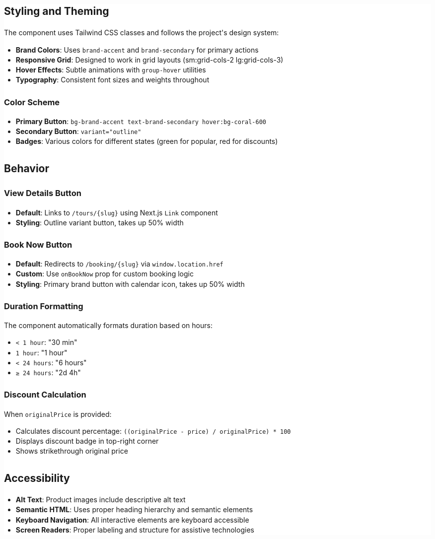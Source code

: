 ## Styling and Theming

The component uses Tailwind CSS classes and follows the project's design system:

- **Brand Colors**: Uses `brand-accent` and `brand-secondary` for primary actions
- **Responsive Grid**: Designed to work in grid layouts (sm:grid-cols-2 lg:grid-cols-3)
- **Hover Effects**: Subtle animations with `group-hover` utilities
- **Typography**: Consistent font sizes and weights throughout

### Color Scheme

- **Primary Button**: `bg-brand-accent text-brand-secondary hover:bg-coral-600`
- **Secondary Button**: `variant="outline"`
- **Badges**: Various colors for different states (green for popular, red for discounts)

## Behavior

### View Details Button

- **Default**: Links to `/tours/{slug}` using Next.js `Link` component
- **Styling**: Outline variant button, takes up 50% width

### Book Now Button

- **Default**: Redirects to `/booking/{slug}` via `window.location.href`
- **Custom**: Use `onBookNow` prop for custom booking logic
- **Styling**: Primary brand button with calendar icon, takes up 50% width

### Duration Formatting

The component automatically formats duration based on hours:

- `< 1 hour`: "30 min"
- `1 hour`: "1 hour"
- `< 24 hours`: "6 hours"
- `≥ 24 hours`: "2d 4h"

### Discount Calculation

When `originalPrice` is provided:

- Calculates discount percentage: `((originalPrice - price) / originalPrice) * 100`
- Displays discount badge in top-right corner
- Shows strikethrough original price

## Accessibility

- **Alt Text**: Product images include descriptive alt text
- **Semantic HTML**: Uses proper heading hierarchy and semantic elements
- **Keyboard Navigation**: All interactive elements are keyboard accessible
- **Screen Readers**: Proper labeling and structure for assistive technologies
